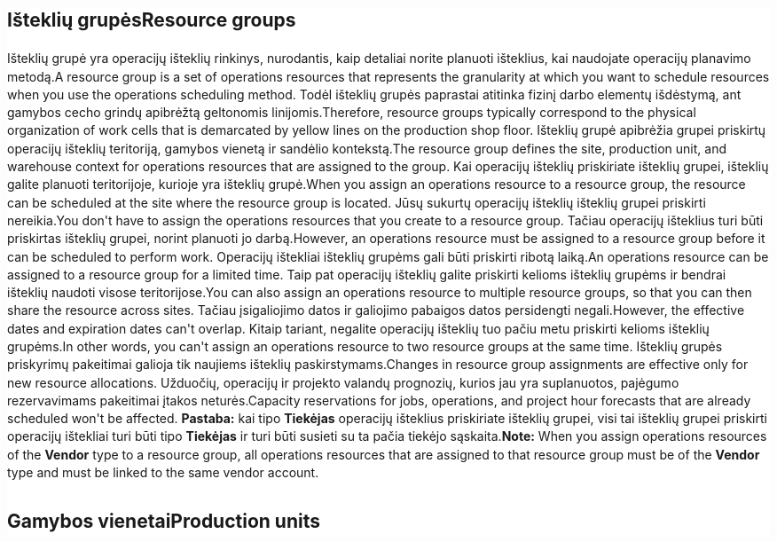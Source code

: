 ## <a name="resource-groups"></a><span data-ttu-id="18d67-138">Išteklių grupės</span><span class="sxs-lookup"><span data-stu-id="18d67-138">Resource groups</span></span>
<span data-ttu-id="18d67-139">Išteklių grupė yra operacijų išteklių rinkinys, nurodantis, kaip detaliai norite planuoti išteklius, kai naudojate operacijų planavimo metodą.</span><span class="sxs-lookup"><span data-stu-id="18d67-139">A resource group is a set of operations resources that represents the granularity at which you want to schedule resources when you use the operations scheduling method.</span></span> <span data-ttu-id="18d67-140">Todėl išteklių grupės paprastai atitinka fizinį darbo elementų išdėstymą, ant gamybos cecho grindų apibrėžtą geltonomis linijomis.</span><span class="sxs-lookup"><span data-stu-id="18d67-140">Therefore, resource groups typically correspond to the physical organization of work cells that is demarcated by yellow lines on the production shop floor.</span></span> <span data-ttu-id="18d67-141">Išteklių grupė apibrėžia grupei priskirtų operacijų išteklių teritoriją, gamybos vienetą ir sandėlio kontekstą.</span><span class="sxs-lookup"><span data-stu-id="18d67-141">The resource group defines the site, production unit, and warehouse context for operations resources that are assigned to the group.</span></span> <span data-ttu-id="18d67-142">Kai operacijų išteklių priskiriate išteklių grupei, išteklių galite planuoti teritorijoje, kurioje yra išteklių grupė.</span><span class="sxs-lookup"><span data-stu-id="18d67-142">When you assign an operations resource to a resource group, the resource can be scheduled at the site where the resource group is located.</span></span> <span data-ttu-id="18d67-143">Jūsų sukurtų operacijų išteklių išteklių grupei priskirti nereikia.</span><span class="sxs-lookup"><span data-stu-id="18d67-143">You don't have to assign the operations resources that you create to a resource group.</span></span> <span data-ttu-id="18d67-144">Tačiau operacijų išteklius turi būti priskirtas išteklių grupei, norint planuoti jo darbą.</span><span class="sxs-lookup"><span data-stu-id="18d67-144">However, an operations resource must be assigned to a resource group before it can be scheduled to perform work.</span></span> <span data-ttu-id="18d67-145">Operacijų ištekliai išteklių grupėms gali būti priskirti ribotą laiką.</span><span class="sxs-lookup"><span data-stu-id="18d67-145">An operations resource can be assigned to a resource group for a limited time.</span></span> <span data-ttu-id="18d67-146">Taip pat operacijų išteklių galite priskirti kelioms išteklių grupėms ir bendrai išteklių naudoti visose teritorijose.</span><span class="sxs-lookup"><span data-stu-id="18d67-146">You can also assign an operations resource to multiple resource groups, so that you can then share the resource across sites.</span></span> <span data-ttu-id="18d67-147">Tačiau įsigaliojimo datos ir galiojimo pabaigos datos persidengti negali.</span><span class="sxs-lookup"><span data-stu-id="18d67-147">However, the effective dates and expiration dates can't overlap.</span></span> <span data-ttu-id="18d67-148">Kitaip tariant, negalite operacijų išteklių tuo pačiu metu priskirti kelioms išteklių grupėms.</span><span class="sxs-lookup"><span data-stu-id="18d67-148">In other words, you can't assign an operations resource to two resource groups at the same time.</span></span> <span data-ttu-id="18d67-149">Išteklių grupės priskyrimų pakeitimai galioja tik naujiems išteklių paskirstymams.</span><span class="sxs-lookup"><span data-stu-id="18d67-149">Changes in resource group assignments are effective only for new resource allocations.</span></span> <span data-ttu-id="18d67-150">Užduočių, operacijų ir projekto valandų prognozių, kurios jau yra suplanuotos, pajėgumo rezervavimams pakeitimai įtakos neturės.</span><span class="sxs-lookup"><span data-stu-id="18d67-150">Capacity reservations for jobs, operations, and project hour forecasts that are already scheduled won't be affected.</span></span> <span data-ttu-id="18d67-151">**Pastaba:** kai tipo **Tiekėjas** operacijų išteklius priskiriate išteklių grupei, visi tai išteklių grupei priskirti operacijų ištekliai turi būti tipo **Tiekėjas** ir turi būti susieti su ta pačia tiekėjo sąskaita.</span><span class="sxs-lookup"><span data-stu-id="18d67-151">**Note:** When you assign operations resources of the **Vendor** type to a resource group, all operations resources that are assigned to that resource group must be of the **Vendor** type and must be linked to the same vendor account.</span></span>

## <a name="production-units"></a><span data-ttu-id="18d67-152">Gamybos vienetai</span><span class="sxs-lookup"><span data-stu-id="18d67-152">Production units</span></span>